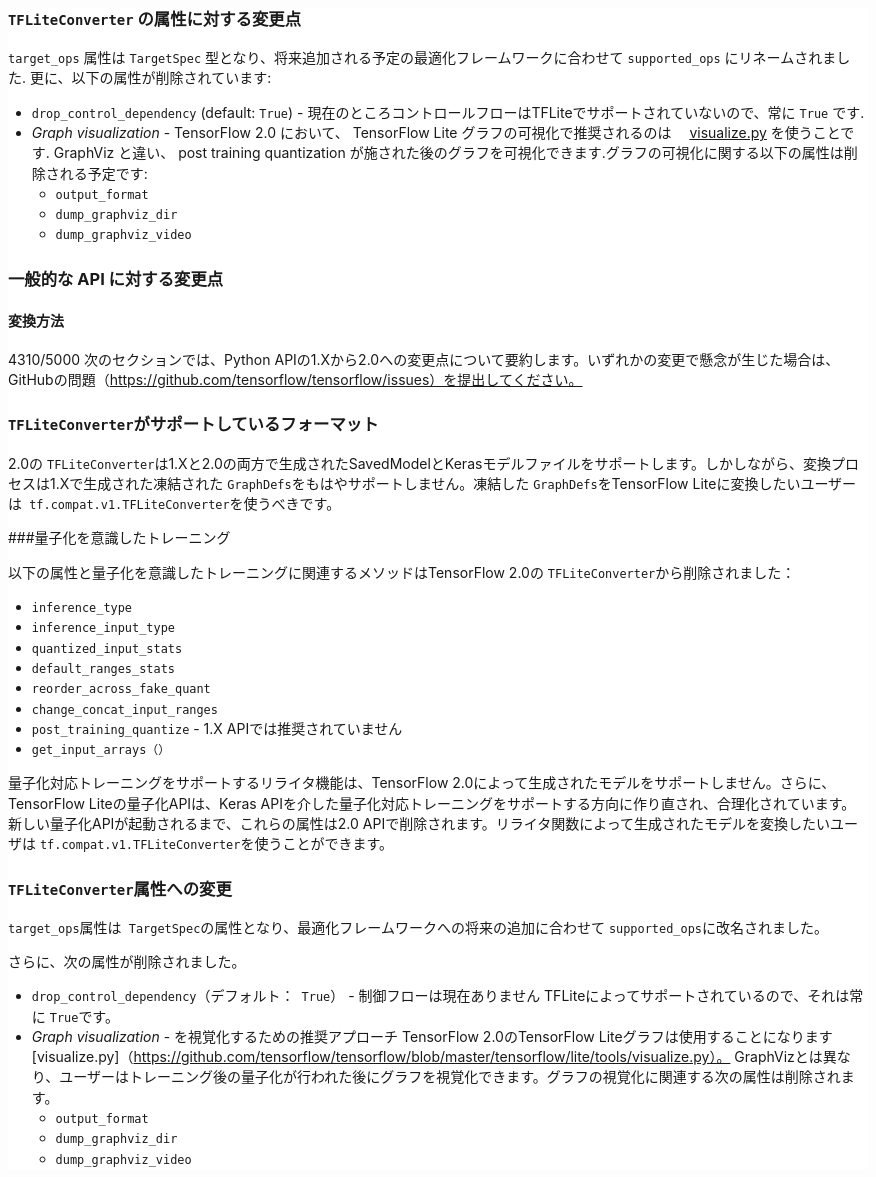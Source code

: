 ### `TFLiteConverter` の属性に対する変更点

`target_ops` 属性は `TargetSpec` 型となり、将来追加される予定の最適化フレームワークに合わせて `supported_ops` にリネームされました.
更に、以下の属性が削除されています:

*   `drop_control_dependency` (default: `True`) - 現在のところコントロールフローはTFLiteでサポートされていないので、常に `True` です.
*   _Graph visualization_ - TensorFlow 2.0 において、 TensorFlow Lite グラフの可視化で推奨されるのは　
    [visualize.py](https://github.com/tensorflow/tensorflow/blob/master/tensorflow/lite/tools/visualize.py) を使うことです.
    GraphViz と違い、 post training quantization が施された後のグラフを可視化できます.グラフの可視化に関する以下の属性は削除される予定です:
    *   `output_format`
    *   `dump_graphviz_dir`
    *   `dump_graphviz_video`

### 一般的な API に対する変更点

#### 変換方法


4310/5000
次のセクションでは、Python APIの1.Xから2.0への変更点について要約します。いずれかの変更で懸念が生じた場合は、GitHubの問題（https://github.com/tensorflow/tensorflow/issues）を提出してください。

### `TFLiteConverter`がサポートしているフォーマット

2.0の `TFLiteConverter`は1.Xと2.0の両方で生成されたSavedModelとKerasモデルファイルをサポートします。しかしながら、変換プロセスは1.Xで生成された凍結された `GraphDefs`をもはやサポートしません。凍結した `GraphDefs`をTensorFlow Liteに変換したいユーザーは` tf.compat.v1.TFLiteConverter`を使うべきです。

###量子化を意識したトレーニング

以下の属性と量子化を意識したトレーニングに関連するメソッドはTensorFlow 2.0の `TFLiteConverter`から削除されました：

* `inference_type`
* `inference_input_type`
* `quantized_input_stats`
* `default_ranges_stats`
* `reorder_across_fake_quant`
* `change_concat_input_ranges`
* `post_training_quantize`  -  1.X APIでは推奨されていません
* `get_input_arrays（）`

量子化対応トレーニングをサポートするリライタ機能は、TensorFlow 2.0によって生成されたモデルをサポートしません。さらに、TensorFlow Liteの量子化APIは、Keras APIを介した量子化対応トレーニングをサポートする方向に作り直され、合理化されています。新しい量子化APIが起動されるまで、これらの属性は2.0 APIで削除されます。リライタ関数によって生成されたモデルを変換したいユーザは `tf.compat.v1.TFLiteConverter`を使うことができます。

### `TFLiteConverter`属性への変更

`target_ops`属性は` TargetSpec`の属性となり、最適化フレームワークへの将来の追加に合わせて `supported_ops`に改名されました。

さらに、次の属性が削除されました。

* `drop_control_dependency`（デフォルト：` True`） - 制御フローは現在ありません
    TFLiteによってサポートされているので、それは常に `True`です。
* _Graph visualization_  - を視覚化するための推奨アプローチ
    TensorFlow 2.0のTensorFlow Liteグラフは使用することになります
    [visualize.py]（https://github.com/tensorflow/tensorflow/blob/master/tensorflow/lite/tools/visualize.py）。
    GraphVizとは異なり、ユーザーはトレーニング後の量子化が行われた後にグラフを視覚化できます。グラフの視覚化に関連する次の属性は削除されます。
    * `output_format`
    * `dump_graphviz_dir`
    * `dump_graphviz_video`
